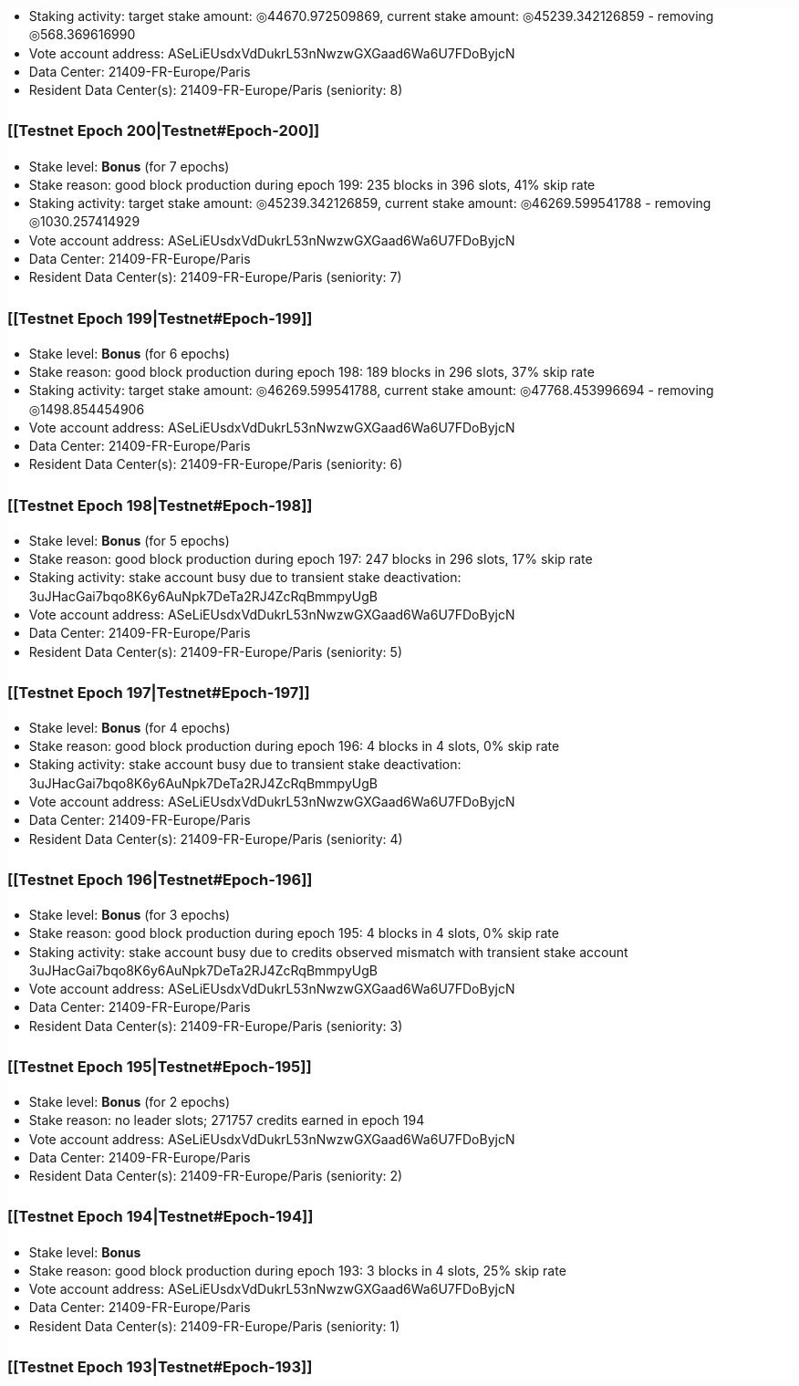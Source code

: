 * Staking activity: target stake amount: ◎44670.972509869, current stake amount: ◎45239.342126859 - removing ◎568.369616990
* Vote account address: ASeLiEUsdxVdDukrL53nNwzwGXGaad6Wa6U7FDoByjcN
* Data Center: 21409-FR-Europe/Paris
* Resident Data Center(s): 21409-FR-Europe/Paris (seniority: 8)
### [[Testnet Epoch 200|Testnet#Epoch-200]]
* Stake level: **Bonus** (for 7 epochs)
* Stake reason: good block production during epoch 199: 235 blocks in 396 slots, 41% skip rate
* Staking activity: target stake amount: ◎45239.342126859, current stake amount: ◎46269.599541788 - removing ◎1030.257414929
* Vote account address: ASeLiEUsdxVdDukrL53nNwzwGXGaad6Wa6U7FDoByjcN
* Data Center: 21409-FR-Europe/Paris
* Resident Data Center(s): 21409-FR-Europe/Paris (seniority: 7)
### [[Testnet Epoch 199|Testnet#Epoch-199]]
* Stake level: **Bonus** (for 6 epochs)
* Stake reason: good block production during epoch 198: 189 blocks in 296 slots, 37% skip rate
* Staking activity: target stake amount: ◎46269.599541788, current stake amount: ◎47768.453996694 - removing ◎1498.854454906
* Vote account address: ASeLiEUsdxVdDukrL53nNwzwGXGaad6Wa6U7FDoByjcN
* Data Center: 21409-FR-Europe/Paris
* Resident Data Center(s): 21409-FR-Europe/Paris (seniority: 6)
### [[Testnet Epoch 198|Testnet#Epoch-198]]
* Stake level: **Bonus** (for 5 epochs)
* Stake reason: good block production during epoch 197: 247 blocks in 296 slots, 17% skip rate
* Staking activity: stake account busy due to transient stake deactivation: 3uJHacGai7bqo8K6y6AuNpk7DeTa2RJ4ZcRqBmmpyUgB
* Vote account address: ASeLiEUsdxVdDukrL53nNwzwGXGaad6Wa6U7FDoByjcN
* Data Center: 21409-FR-Europe/Paris
* Resident Data Center(s): 21409-FR-Europe/Paris (seniority: 5)
### [[Testnet Epoch 197|Testnet#Epoch-197]]
* Stake level: **Bonus** (for 4 epochs)
* Stake reason: good block production during epoch 196: 4 blocks in 4 slots, 0% skip rate
* Staking activity: stake account busy due to transient stake deactivation: 3uJHacGai7bqo8K6y6AuNpk7DeTa2RJ4ZcRqBmmpyUgB
* Vote account address: ASeLiEUsdxVdDukrL53nNwzwGXGaad6Wa6U7FDoByjcN
* Data Center: 21409-FR-Europe/Paris
* Resident Data Center(s): 21409-FR-Europe/Paris (seniority: 4)
### [[Testnet Epoch 196|Testnet#Epoch-196]]
* Stake level: **Bonus** (for 3 epochs)
* Stake reason: good block production during epoch 195: 4 blocks in 4 slots, 0% skip rate
* Staking activity: stake account busy due to credits observed mismatch with transient stake account 3uJHacGai7bqo8K6y6AuNpk7DeTa2RJ4ZcRqBmmpyUgB
* Vote account address: ASeLiEUsdxVdDukrL53nNwzwGXGaad6Wa6U7FDoByjcN
* Data Center: 21409-FR-Europe/Paris
* Resident Data Center(s): 21409-FR-Europe/Paris (seniority: 3)
### [[Testnet Epoch 195|Testnet#Epoch-195]]
* Stake level: **Bonus** (for 2 epochs)
* Stake reason: no leader slots; 271757 credits earned in epoch 194
* Vote account address: ASeLiEUsdxVdDukrL53nNwzwGXGaad6Wa6U7FDoByjcN
* Data Center: 21409-FR-Europe/Paris
* Resident Data Center(s): 21409-FR-Europe/Paris (seniority: 2)
### [[Testnet Epoch 194|Testnet#Epoch-194]]
* Stake level: **Bonus**
* Stake reason: good block production during epoch 193: 3 blocks in 4 slots, 25% skip rate
* Vote account address: ASeLiEUsdxVdDukrL53nNwzwGXGaad6Wa6U7FDoByjcN
* Data Center: 21409-FR-Europe/Paris
* Resident Data Center(s): 21409-FR-Europe/Paris (seniority: 1)
### [[Testnet Epoch 193|Testnet#Epoch-193]]